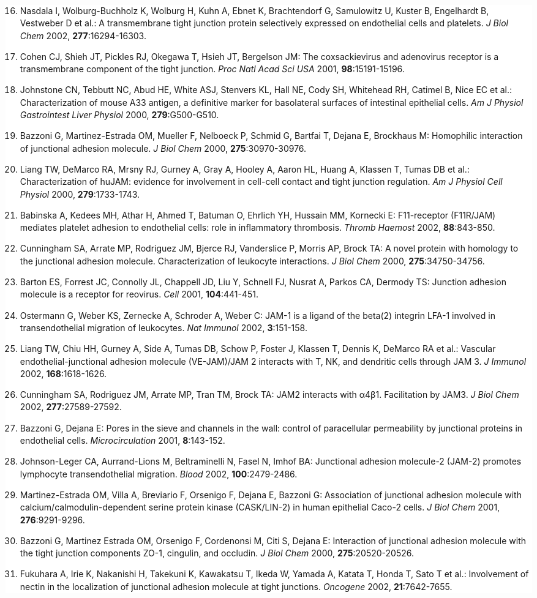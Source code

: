 16. Nasdala I, Wolburg-Buchholz K, Wolburg H, Kuhn A, Ebnet K, Brachtendorf G, Samulowitz U, Kuster B, Engelhardt B, Vestweber D et al.: A transmembrane tight junction protein selectively expressed on endothelial cells and platelets. *J Biol Chem* 2002, **277**:16294-16303.

17. Cohen CJ, Shieh JT, Pickles RJ, Okegawa T, Hsieh JT, Bergelson JM: The coxsackievirus and adenovirus receptor is a transmembrane component of the tight junction. *Proc Natl Acad Sci USA* 2001, **98**:15191-15196.

18. Johnstone CN, Tebbutt NC, Abud HE, White ASJ, Stenvers KL, Hall NE, Cody SH, Whitehead RH, Catimel B, Nice EC et al.: Characterization of mouse A33 antigen, a definitive marker for basolateral surfaces of intestinal epithelial cells. *Am J Physiol Gastrointest Liver Physiol* 2000, **279**:G500-G510.

19. Bazzoni G, Martinez-Estrada OM, Mueller F, Nelboeck P, Schmid G, Bartfai T, Dejana E, Brockhaus M: Homophilic interaction of junctional adhesion molecule. *J Biol Chem* 2000, **275**:30970-30976.

20. Liang TW, DeMarco RA, Mrsny RJ, Gurney A, Gray A, Hooley A, Aaron HL, Huang A, Klassen T, Tumas DB et al.: Characterization of huJAM: evidence for involvement in cell-cell contact and tight junction regulation. *Am J Physiol Cell Physiol* 2000, **279**:1733-1743.

21. Babinska A, Kedees MH, Athar H, Ahmed T, Batuman O, Ehrlich YH, Hussain MM, Kornecki E: F11-receptor (F11R/JAM) mediates platelet adhesion to endothelial cells: role in inflammatory thrombosis. *Thromb Haemost* 2002, **88**:843-850.

22. Cunningham SA, Arrate MP, Rodriguez JM, Bjerce RJ, Vanderslice P, Morris AP, Brock TA: A novel protein with homology to the junctional adhesion molecule. Characterization of leukocyte interactions. *J Biol Chem* 2000, **275**:34750-34756.

23. Barton ES, Forrest JC, Connolly JL, Chappell JD, Liu Y, Schnell FJ, Nusrat A, Parkos CA, Dermody TS: Junction adhesion molecule is a receptor for reovirus. *Cell* 2001, **104**:441-451.

24. Ostermann G, Weber KS, Zernecke A, Schroder A, Weber C: JAM-1 is a ligand of the beta(2) integrin LFA-1 involved in transendothelial migration of leukocytes. *Nat Immunol* 2002, **3**:151-158.

25. Liang TW, Chiu HH, Gurney A, Side A, Tumas DB, Schow P, Foster J, Klassen T, Dennis K, DeMarco RA et al.: Vascular endothelial-junctional adhesion molecule (VE-JAM)/JAM 2 interacts with T, NK, and dendritic cells through JAM 3. *J Immunol* 2002, **168**:1618-1626.

26. Cunningham SA, Rodriguez JM, Arrate MP, Tran TM, Brock TA: JAM2 interacts with α4β1. Facilitation by JAM3. *J Biol Chem* 2002, **277**:27589-27592.

27. Bazzoni G, Dejana E: Pores in the sieve and channels in the wall: control of paracellular permeability by junctional proteins in endothelial cells. *Microcirculation* 2001, **8**:143-152.

28. Johnson-Leger CA, Aurrand-Lions M, Beltraminelli N, Fasel N, Imhof BA: Junctional adhesion molecule-2 (JAM-2) promotes lymphocyte transendothelial migration. *Blood* 2002, **100**:2479-2486.

29. Martinez-Estrada OM, Villa A, Breviario F, Orsenigo F, Dejana E, Bazzoni G: Association of junctional adhesion molecule with calcium/calmodulin-dependent serine protein kinase (CASK/LIN-2) in human epithelial Caco-2 cells. *J Biol Chem* 2001, **276**:9291-9296.

30. Bazzoni G, Martinez Estrada OM, Orsenigo F, Cordenonsi M, Citi S, Dejana E: Interaction of junctional adhesion molecule with the tight junction components ZO-1, cingulin, and occludin. *J Biol Chem* 2000, **275**:20520-20526.

31. Fukuhara A, Irie K, Nakanishi H, Takekuni K, Kawakatsu T, Ikeda W, Yamada A, Katata T, Honda T, Sato T et al.: Involvement of nectin in the localization of junctional adhesion molecule at tight junctions. *Oncogene* 2002, **21**:7642-7655.
